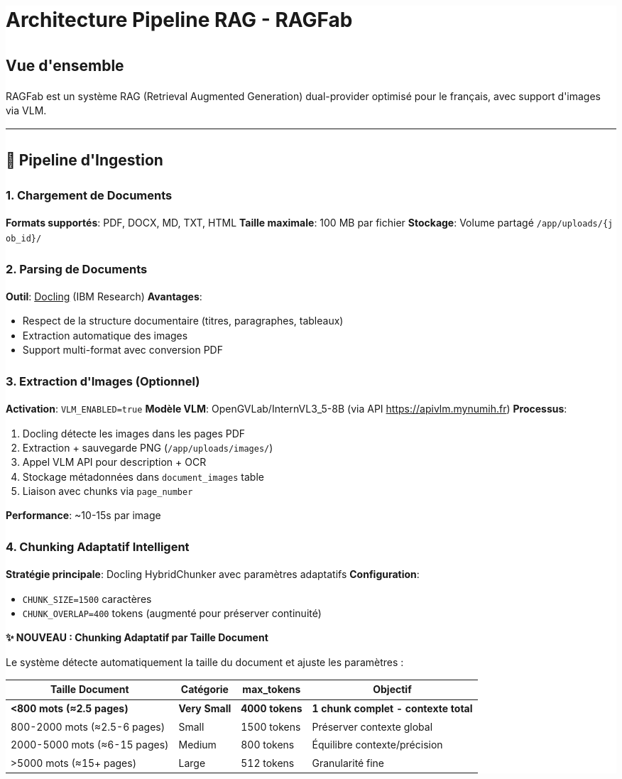 # Architecture Pipeline RAG - RAGFab

## Vue d'ensemble

RAGFab est un système RAG (Retrieval Augmented Generation) dual-provider optimisé pour le français, avec support d'images via VLM.

---

## 🔄 Pipeline d'Ingestion

### 1. Chargement de Documents

**Formats supportés**: PDF, DOCX, MD, TXT, HTML
**Taille maximale**: 100 MB par fichier
**Stockage**: Volume partagé `/app/uploads/{job_id}/`

### 2. Parsing de Documents

**Outil**: [Docling](https://github.com/DS4SD/docling) (IBM Research)
**Avantages**:
- Respect de la structure documentaire (titres, paragraphes, tableaux)
- Extraction automatique des images
- Support multi-format avec conversion PDF

### 3. Extraction d'Images (Optionnel)

**Activation**: `VLM_ENABLED=true`
**Modèle VLM**: OpenGVLab/InternVL3_5-8B (via API https://apivlm.mynumih.fr)
**Processus**:
1. Docling détecte les images dans les pages PDF
2. Extraction + sauvegarde PNG (`/app/uploads/images/`)
3. Appel VLM API pour description + OCR
4. Stockage métadonnées dans `document_images` table
5. Liaison avec chunks via `page_number`

**Performance**: ~10-15s par image

### 4. Chunking Adaptatif Intelligent

**Stratégie principale**: Docling HybridChunker avec paramètres adaptatifs
**Configuration**:
- `CHUNK_SIZE=1500` caractères
- `CHUNK_OVERLAP=400` tokens (augmenté pour préserver continuité)

**✨ NOUVEAU : Chunking Adaptatif par Taille Document**

Le système détecte automatiquement la taille du document et ajuste les paramètres :

| Taille Document | Catégorie | max_tokens | Objectif |
|-----------------|-----------|------------|----------|
| **<800 mots (≈2.5 pages)** | **Very Small** | **4000 tokens** | **1 chunk complet - contexte total** |
| 800-2000 mots (≈2.5-6 pages) | Small | 1500 tokens | Préserver contexte global |
| 2000-5000 mots (≈6-15 pages) | Medium | 800 tokens | Équilibre contexte/précision |
| >5000 mots (≈15+ pages) | Large | 512 tokens | Granularité fine |
